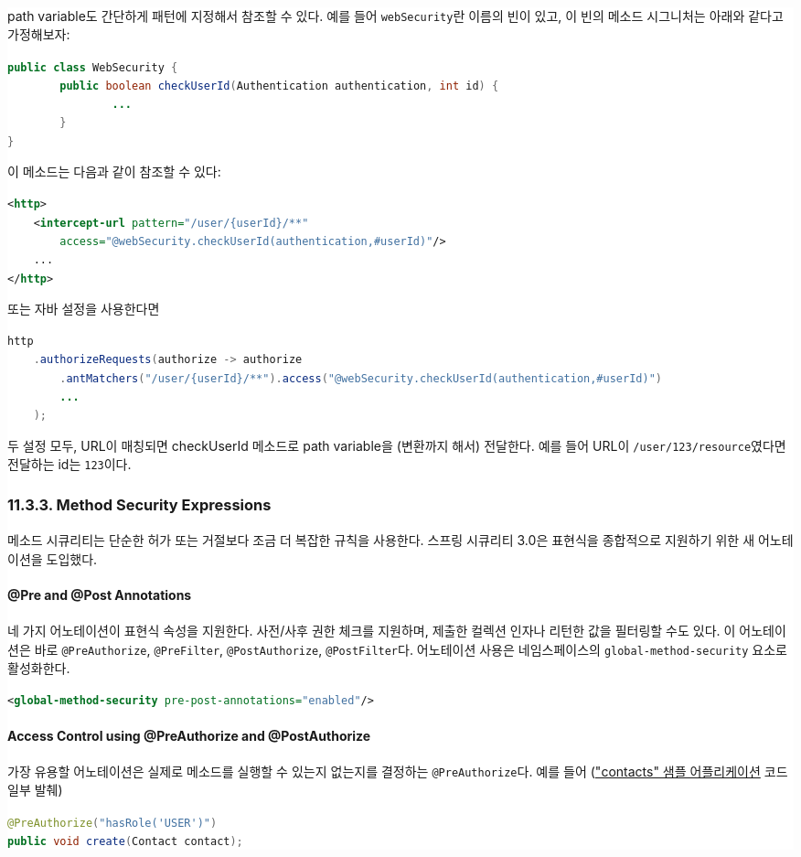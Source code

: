 path variable도 간단하게 패턴에 지정해서 참조할 수 있다. 예를 들어 `webSecurity`란 이름의 빈이 있고, 이 빈의 메소드 시그니처는 아래와 같다고 가정해보자:

```java
public class WebSecurity {
        public boolean checkUserId(Authentication authentication, int id) {
                ...
        }
}
```

이 메소드는 다음과 같이 참조할 수 있다:

```xml
<http>
    <intercept-url pattern="/user/{userId}/**"
        access="@webSecurity.checkUserId(authentication,#userId)"/>
    ...
</http>
```

또는 자바 설정을 사용한다면

```java
http
    .authorizeRequests(authorize -> authorize
        .antMatchers("/user/{userId}/**").access("@webSecurity.checkUserId(authentication,#userId)")
        ...
    );
```

두 설정 모두, URL이 매칭되면 checkUserId 메소드로 path variable을 (변환까지 해서) 전달한다. 예를 들어 URL이 `/user/123/resource`였다면 전달하는 id는 `123`이다.

### 11.3.3. Method Security Expressions

메소드 시큐리티는 단순한 허가 또는 거절보다 조금 더 복잡한 규칙을 사용한다. 스프링 시큐리티 3.0은 표현식을 종합적으로 지원하기 위한 새 어노테이션을 도입했다.

#### @Pre and @Post Annotations

네 가지 어노테이션이 표현식 속성을 지원한다. 사전/사후 권한 체크를 지원하며, 제출한 컬렉션 인자나 리턴한 값을 필터링할 수도 있다. 이 어노테이션은 바로 `@PreAuthorize`, `@PreFilter`, `@PostAuthorize`, `@PostFilter`다. 어노테이션 사용은 네임스페이스의 `global-method-security` 요소로 활성화한다.

```xml
<global-method-security pre-post-annotations="enabled"/>
```

#### Access Control using @PreAuthorize and @PostAuthorize

가장 유용할 어노테이션은 실제로 메소드를 실행할 수 있는지 없는지를 결정하는 `@PreAuthorize`다. 예를 들어 (["contacts" 샘플 어플리케이션](https://github.com/spring-projects/spring-security/tree/master/samples/xml/contacts) 코드 일부 발췌)

```java
@PreAuthorize("hasRole('USER')")
public void create(Contact contact);
```
